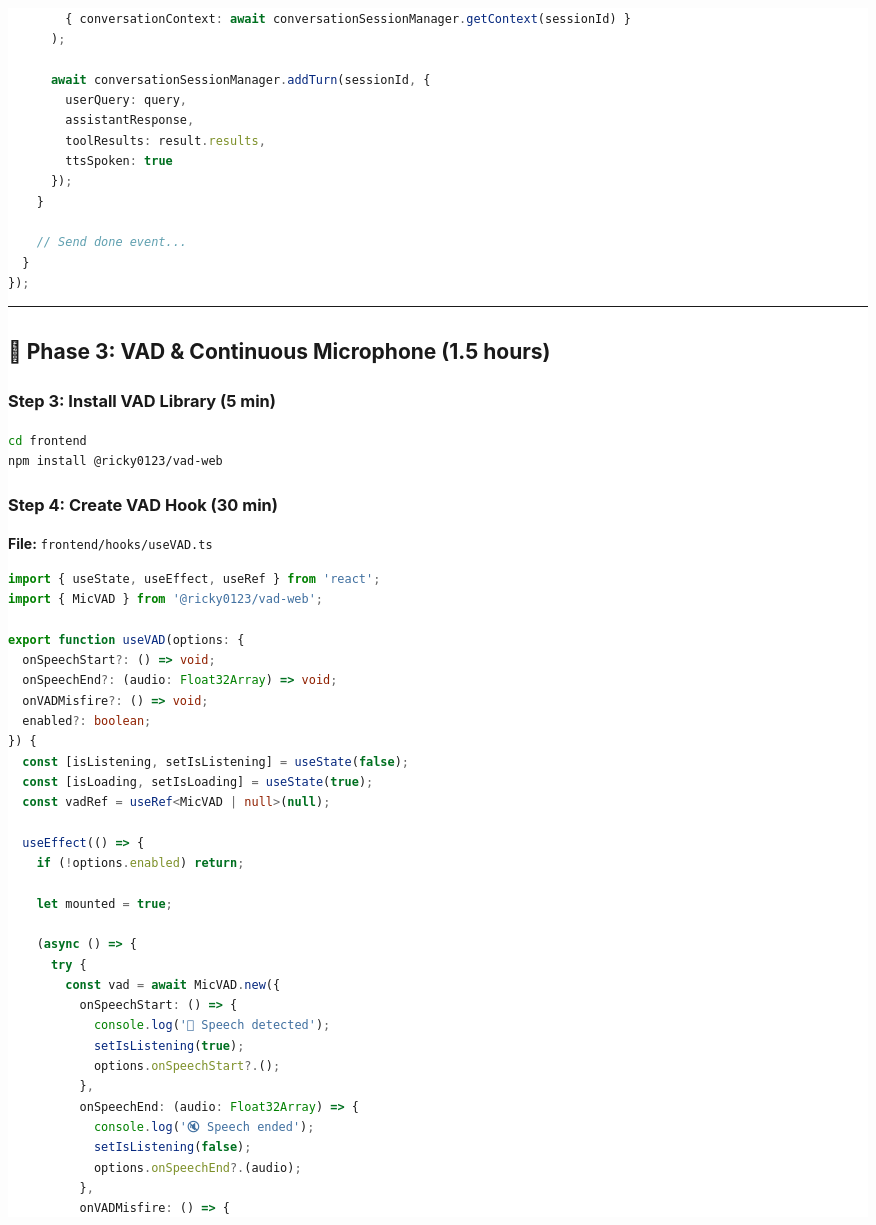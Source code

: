 ```typescript
        { conversationContext: await conversationSessionManager.getContext(sessionId) }
      );

      await conversationSessionManager.addTurn(sessionId, {
        userQuery: query,
        assistantResponse,
        toolResults: result.results,
        ttsSpoken: true
      });
    }

    // Send done event...
  }
});
```

---

## 🎤 **Phase 3: VAD & Continuous Microphone** (1.5 hours)

### **Step 3: Install VAD Library** (5 min)

```bash
cd frontend
npm install @ricky0123/vad-web
```

### **Step 4: Create VAD Hook** (30 min)

**File:** `frontend/hooks/useVAD.ts`

```typescript
import { useState, useEffect, useRef } from 'react';
import { MicVAD } from '@ricky0123/vad-web';

export function useVAD(options: {
  onSpeechStart?: () => void;
  onSpeechEnd?: (audio: Float32Array) => void;
  onVADMisfire?: () => void;
  enabled?: boolean;
}) {
  const [isListening, setIsListening] = useState(false);
  const [isLoading, setIsLoading] = useState(true);
  const vadRef = useRef<MicVAD | null>(null);

  useEffect(() => {
    if (!options.enabled) return;

    let mounted = true;

    (async () => {
      try {
        const vad = await MicVAD.new({
          onSpeechStart: () => {
            console.log('🎤 Speech detected');
            setIsListening(true);
            options.onSpeechStart?.();
          },
          onSpeechEnd: (audio: Float32Array) => {
            console.log('🔇 Speech ended');
            setIsListening(false);
            options.onSpeechEnd?.(audio);
          },
          onVADMisfire: () => {
```